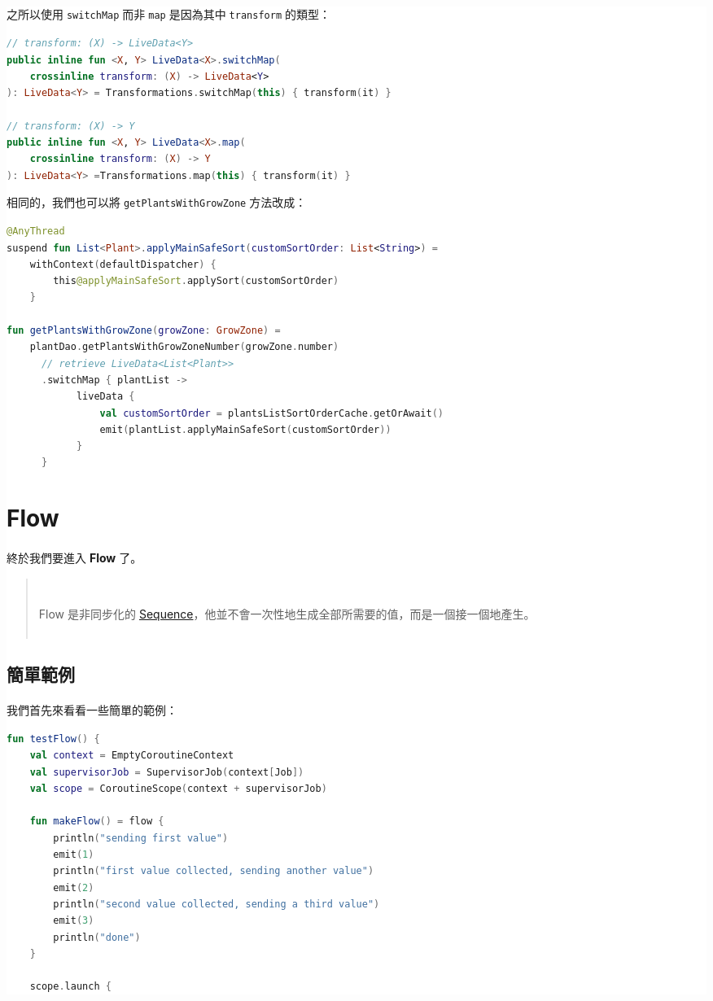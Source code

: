 
之所以使用 `switchMap` 而非 `map` 是因為其中 `transform` 的類型：

```kotlin
// transform: (X) -> LiveData<Y>
public inline fun <X, Y> LiveData<X>.switchMap(
    crossinline transform: (X) -> LiveData<Y>
): LiveData<Y> = Transformations.switchMap(this) { transform(it) }

// transform: (X) -> Y
public inline fun <X, Y> LiveData<X>.map(
    crossinline transform: (X) -> Y
): LiveData<Y> =Transformations.map(this) { transform(it) }
```

相同的，我們也可以將 `getPlantsWithGrowZone` 方法改成：

```kotlin
@AnyThread
suspend fun List<Plant>.applyMainSafeSort(customSortOrder: List<String>) =
    withContext(defaultDispatcher) {
        this@applyMainSafeSort.applySort(customSortOrder)
    }

fun getPlantsWithGrowZone(growZone: GrowZone) =
    plantDao.getPlantsWithGrowZoneNumber(growZone.number)
      // retrieve LiveData<List<Plant>>
      .switchMap { plantList ->
            liveData {
                val customSortOrder = plantsListSortOrderCache.getOrAwait()
                emit(plantList.applyMainSafeSort(customSortOrder))
            }
      }
```


# Flow

終於我們要進入 **Flow** 了。

><br>
>
>Flow 是非同步化的 [Sequence](https://kotlinlang.org/docs/reference/sequences.html)，他並不會一次性地生成全部所需要的值，而是一個接一個地產生。
><br><br/>

## 簡單範例

我們首先來看看一些簡單的範例：

```kotlin
fun testFlow() {
    val context = EmptyCoroutineContext
    val supervisorJob = SupervisorJob(context[Job])
    val scope = CoroutineScope(context + supervisorJob)

    fun makeFlow() = flow {
        println("sending first value")
        emit(1)
        println("first value collected, sending another value")
        emit(2)
        println("second value collected, sending a third value")
        emit(3)
        println("done")
    }

    scope.launch {
```